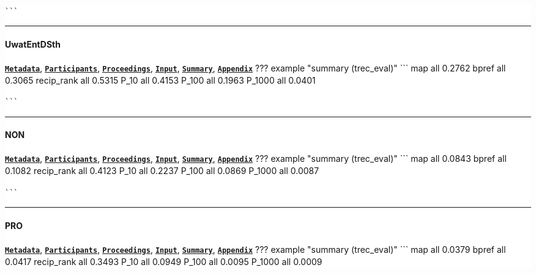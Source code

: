 	```
---
#### UwatEntDSth 
[**`Metadata`**](./runs.md#uwatentdsth), [**`Participants`**](./participants.md#uwaterloovechtomova), [**`Proceedings`**](./proceedings.md#experiments-for-hard-and-enterprise-tracks), [**`Input`**](https://trec.nist.gov/results/trec14/enterprise/input.UwatEntDSth.gz), [**`Summary`**](https://trec.nist.gov/results/trec14/enterprise/summary.UwatEntDSth.gz), [**`Appendix`**](https://trec.nist.gov/pubs/trec14/appendices/enterprise/UwatEntDSth.discussion.pdf)
??? example "summary (trec_eval)"
	```
	map 			 all 0.2762 
	bpref 			 all 0.3065 
	recip_rank 		 all 0.5315 
	P_10 			 all 0.4153 
	P_100 			 all 0.1963 
	P_1000 			 all 0.0401 

	```
---
#### NON 
[**`Metadata`**](./runs.md#non), [**`Participants`**](./participants.md#drexeluallen), [**`Proceedings`**](./proceedings.md#trec-2005-enterprise-track-results-from-drexel), [**`Input`**](https://trec.nist.gov/results/trec14/enterprise/input.NON.gz), [**`Summary`**](https://trec.nist.gov/results/trec14/enterprise/summary.NON.gz), [**`Appendix`**](https://trec.nist.gov/pubs/trec14/appendices/enterprise/NON.discussion.pdf)
??? example "summary (trec_eval)"
	```
	map 			 all 0.0843 
	bpref 			 all 0.1082 
	recip_rank 		 all 0.4123 
	P_10 			 all 0.2237 
	P_100 			 all 0.0869 
	P_1000 			 all 0.0087 

	```
---
#### PRO 
[**`Metadata`**](./runs.md#pro), [**`Participants`**](./participants.md#drexeluallen), [**`Proceedings`**](./proceedings.md#trec-2005-enterprise-track-results-from-drexel), [**`Input`**](https://trec.nist.gov/results/trec14/enterprise/input.PRO.gz), [**`Summary`**](https://trec.nist.gov/results/trec14/enterprise/summary.PRO.gz), [**`Appendix`**](https://trec.nist.gov/pubs/trec14/appendices/enterprise/PRO.discussion.pdf)
??? example "summary (trec_eval)"
	```
	map 			 all 0.0379 
	bpref 			 all 0.0417 
	recip_rank 		 all 0.3493 
	P_10 			 all 0.0949 
	P_100 			 all 0.0095 
	P_1000 			 all 0.0009 
